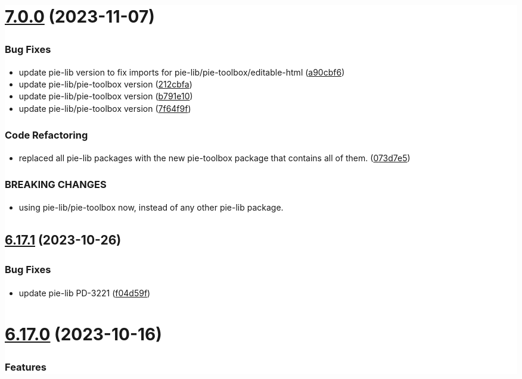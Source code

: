 



# [7.0.0](https://github.com/pie-framework/pie-elements/compare/@pie-element/categorize-configure@6.17.1...@pie-element/categorize-configure@7.0.0) (2023-11-07)


### Bug Fixes

* update pie-lib version to fix imports for pie-lib/pie-toolbox/editable-html ([a90cbf6](https://github.com/pie-framework/pie-elements/commit/a90cbf6be81824e7266df23c2dc49b259337c1b6))
* update pie-lib/pie-toolbox version ([212cbfa](https://github.com/pie-framework/pie-elements/commit/212cbfad27b29f0b1b2a3706ba82f6fb59147001))
* update pie-lib/pie-toolbox version ([b791e10](https://github.com/pie-framework/pie-elements/commit/b791e10857928766e2d73c6aa80b3fb50fd1afac))
* update pie-lib/pie-toolbox version ([7f64f9f](https://github.com/pie-framework/pie-elements/commit/7f64f9f2b874fd08bd8f6f05c1c4292c34ac6338))


### Code Refactoring

* replaced all pie-lib packages with the new pie-toolbox package that contains all of them. ([073d7e5](https://github.com/pie-framework/pie-elements/commit/073d7e5175f7a73069f09d2ceda799682acce494))


### BREAKING CHANGES

* using pie-lib/pie-toolbox now, instead of any other pie-lib package.





## [6.17.1](https://github.com/pie-framework/pie-elements/compare/@pie-element/categorize-configure@6.17.0...@pie-element/categorize-configure@6.17.1) (2023-10-26)


### Bug Fixes

* update pie-lib PD-3221 ([f04d59f](https://github.com/pie-framework/pie-elements/commit/f04d59f204852e430dc3e8fe2c442bb9a1634761))





# [6.17.0](https://github.com/pie-framework/pie-elements/compare/@pie-element/categorize-configure@6.16.5...@pie-element/categorize-configure@6.17.0) (2023-10-16)


### Features
